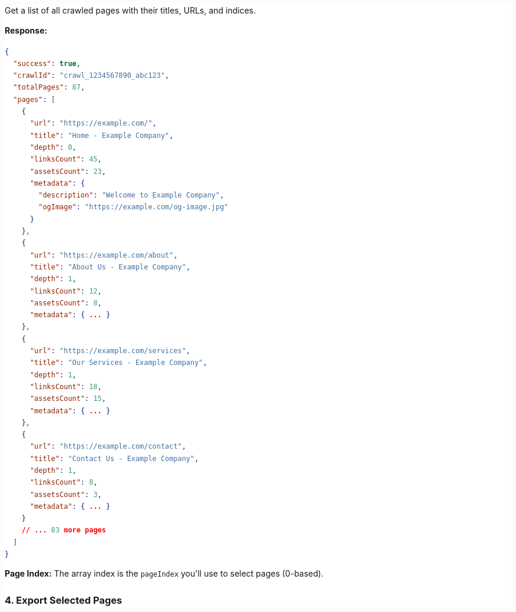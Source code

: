 Get a list of all crawled pages with their titles, URLs, and indices.

**Response:**
```json
{
  "success": true,
  "crawlId": "crawl_1234567890_abc123",
  "totalPages": 87,
  "pages": [
    {
      "url": "https://example.com/",
      "title": "Home - Example Company",
      "depth": 0,
      "linksCount": 45,
      "assetsCount": 23,
      "metadata": {
        "description": "Welcome to Example Company",
        "ogImage": "https://example.com/og-image.jpg"
      }
    },
    {
      "url": "https://example.com/about",
      "title": "About Us - Example Company",
      "depth": 1,
      "linksCount": 12,
      "assetsCount": 8,
      "metadata": { ... }
    },
    {
      "url": "https://example.com/services",
      "title": "Our Services - Example Company",
      "depth": 1,
      "linksCount": 18,
      "assetsCount": 15,
      "metadata": { ... }
    },
    {
      "url": "https://example.com/contact",
      "title": "Contact Us - Example Company",
      "depth": 1,
      "linksCount": 8,
      "assetsCount": 3,
      "metadata": { ... }
    }
    // ... 83 more pages
  ]
}
```

**Page Index:** The array index is the `pageIndex` you'll use to select pages (0-based).

### 4. Export Selected Pages
